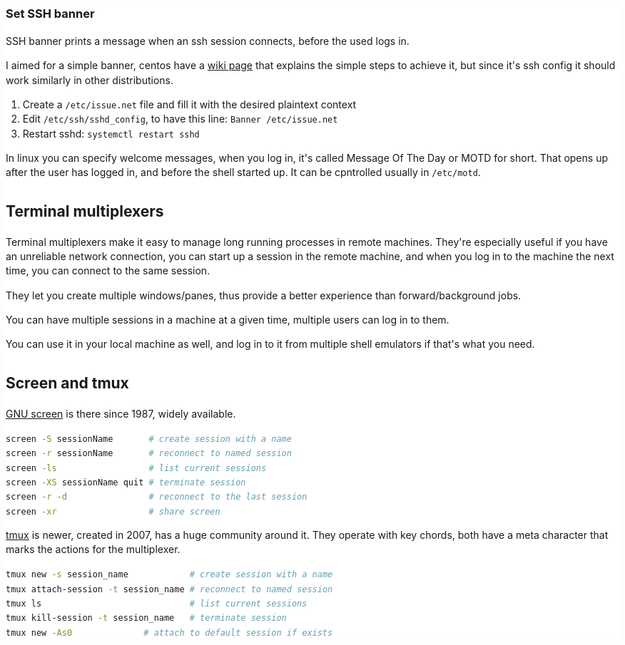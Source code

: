 ### Set SSH banner

SSH banner prints a message when an ssh session connects, before the used logs in.

I aimed for a simple banner, centos have a [wiki page](https://wiki.centos.org/TipsAndTricks/BannerFiles)
that explains the simple steps to achieve it, but since it's ssh config it should work similarly in other distributions.

1. Create a `/etc/issue.net` file and fill it with the desired plaintext context
1. Edit `/etc/ssh/sshd_config`, to have this line: `Banner /etc/issue.net`
1. Restart sshd: `systemctl restart sshd`

In linux you can specify welcome messages, when you log in, it's called Message Of The Day or MOTD for short.
That opens up after the user has logged in, and before the shell started up.
It can be cpntrolled usually in `/etc/motd`.

## Terminal multiplexers

Terminal multiplexers make it easy to manage long running processes in remote machines.
They're especially useful if you have an unreliable network connection,
you can start up a session in the remote machine,
and when you log in to the machine the next time, you can connect to the same session.

They let you create multiple windows/panes, thus provide a better experience than forward/background jobs.

You can have multiple sessions in a machine at a given time, multiple users can log in to them.

You can use it in your local machine as well, and log in to it from multiple shell emulators if that's what you need.

## Screen and tmux

[GNU screen](https://www.gnu.org/software/screen/) is there since 1987, widely available.

```bash
screen -S sessionName       # create session with a name
screen -r sessionName       # reconnect to named session
screen -ls                  # list current sessions
screen -XS sessionName quit # terminate session
screen -r -d                # reconnect to the last session
screen -xr                  # share screen
```

[tmux](https://github.com/tmux/tmux/wiki) is newer, created in 2007, has a huge community around it.
They operate with key chords, both have a meta character that marks the actions for the multiplexer.

```bash
tmux new -s session_name            # create session with a name
tmux attach-session -t session_name # reconnect to named session
tmux ls                             # list current sessions
tmux kill-session -t session_name   # terminate session
tmux new -As0              # attach to default session if exists
```
